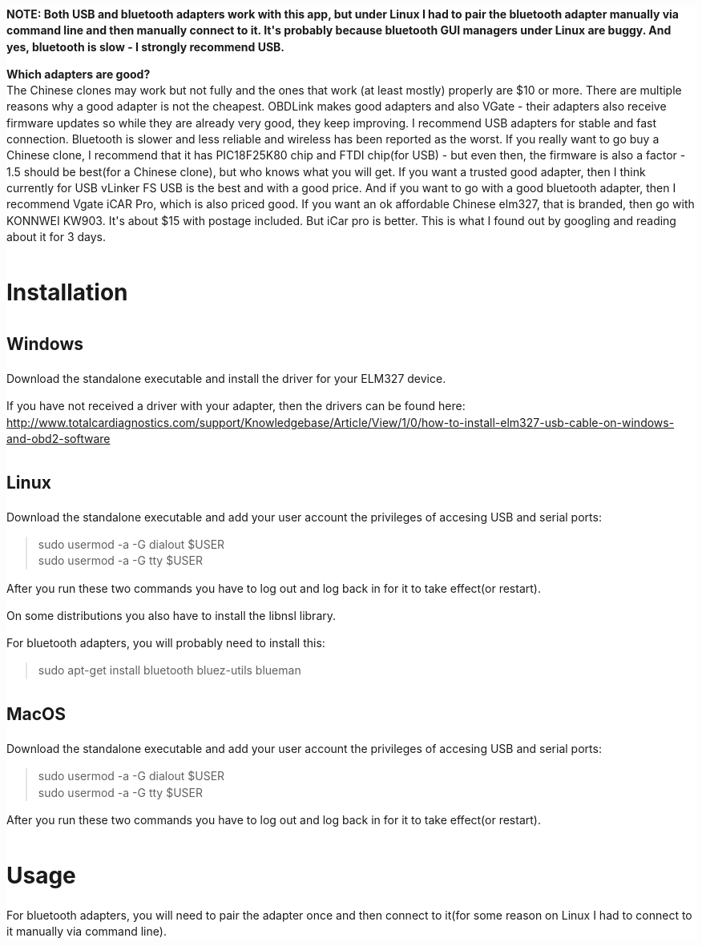 **NOTE: Both USB and bluetooth adapters work with this app, but under Linux I had to pair the bluetooth adapter manually via command line and then manually connect to it. It's probably because bluetooth GUI managers under Linux are buggy. And yes, bluetooth is slow - I strongly recommend USB.**

**Which adapters are good?**</br>
The Chinese clones may work but not fully and the ones that work (at least mostly) properly are $10 or more. There are multiple reasons why a good adapter is not the cheapest. OBDLink makes good adapters and also VGate - their adapters also receive firmware updates so while they are already very good, they keep improving. I recommend USB adapters for stable and fast connection. Bluetooth is slower and less reliable and wireless has been reported as the worst. If you really want to go buy a Chinese clone, I recommend that it has PIC18F25K80 chip and FTDI chip(for USB) - but even then, the firmware is also a factor - 1.5 should be best(for a Chinese clone), but who knows what you will get. If you want a trusted good adapter, then I think currently for USB vLinker FS USB is the best and with a good price. And if you want to go with a good bluetooth adapter, then I recommend Vgate iCAR Pro, which is also priced good. If you want an ok affordable Chinese elm327, that is branded, then go with KONNWEI KW903. It's about $15 with postage included. But iCar pro is better. This is what I found out by googling and reading about it for 3 days.<br/>

# Installation

## Windows
Download the standalone executable and install the driver for your ELM327 device. 

If you have not received a driver with your adapter, then the drivers can be found here:</br>
http://www.totalcardiagnostics.com/support/Knowledgebase/Article/View/1/0/how-to-install-elm327-usb-cable-on-windows-and-obd2-software <br/>

## Linux
Download the standalone executable and add your user account the privileges of accesing USB and serial ports:
> sudo usermod -a -G dialout $USER </br>
> sudo usermod -a -G tty $USER </br>

After you run these two commands you have to log out and log back in for it to take effect(or restart).

On some distributions you also have to install the libnsl library.

For bluetooth adapters, you will probably need to install this:
> sudo apt-get install bluetooth bluez-utils blueman

## MacOS
Download the standalone executable and add your user account the privileges of accesing USB and serial ports:
> sudo usermod -a -G dialout $USER </br>
> sudo usermod -a -G tty $USER </br>

After you run these two commands you have to log out and log back in for it to take effect(or restart).

# Usage
For bluetooth adapters, you will need to pair the adapter once and then connect to it(for some reason on Linux I had to connect to it manually via command line).
